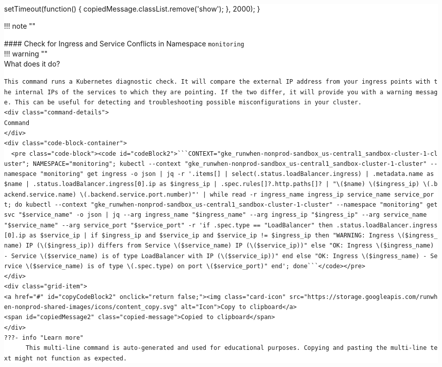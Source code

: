   setTimeout(function() {
    copiedMessage.classList.remove('show');
  }, 2000);
}
</script>




!!! note ""
    <div class="command-title">
    #### Check for Ingress and Service Conflicts in Namespace `monitoring`  
    </div>
    !!! warning ""
    <div class="command-details">
    What does it do?
    </div>
    

    This command runs a Kubernetes diagnostic check. It will compare the external IP address from your ingress points with the internal IPs of the services to which they are pointing. If the two differ, it will provide you with a warning message. This can be useful for detecting and troubleshooting possible misconfigurations in your cluster.
    <div class="command-details">
    Command
    </div>
    <div class="code-block-container">
      <pre class="code-block"><code id="codeBlock2">```CONTEXT="gke_runwhen-nonprod-sandbox_us-central1_sandbox-cluster-1-cluster"; NAMESPACE="monitoring"; kubectl --context "gke_runwhen-nonprod-sandbox_us-central1_sandbox-cluster-1-cluster" --namespace "monitoring" get ingress -o json | jq -r '.items[] | select(.status.loadBalancer.ingress) | .metadata.name as $name | .status.loadBalancer.ingress[0].ip as $ingress_ip | .spec.rules[]?.http.paths[]? | "\($name) \($ingress_ip) \(.backend.service.name) \(.backend.service.port.number)"' | while read -r ingress_name ingress_ip service_name service_port; do kubectl --context "gke_runwhen-nonprod-sandbox_us-central1_sandbox-cluster-1-cluster" --namespace "monitoring" get svc "$service_name" -o json | jq --arg ingress_name "$ingress_name" --arg ingress_ip "$ingress_ip" --arg service_name "$service_name" --arg service_port "$service_port" -r 'if .spec.type == "LoadBalancer" then .status.loadBalancer.ingress[0].ip as $service_ip | if $ingress_ip and $service_ip and $service_ip != $ingress_ip then "WARNING: Ingress \($ingress_name) IP (\($ingress_ip)) differs from Service \($service_name) IP (\($service_ip))" else "OK: Ingress \($ingress_name) - Service \($service_name) is of type LoadBalancer with IP (\($service_ip))" end else "OK: Ingress \($ingress_name) - Service \($service_name) is of type \(.spec.type) on port \($service_port)" end'; done```</code></pre>
    </div>
    <div class="grid-item">
    <a href="#" id="copyCodeBlock2" onclick="return false;"><img class="card-icon" src="https://storage.googleapis.com/runwhen-nonprod-shared-images/icons/content_copy.svg" alt="Icon">Copy to clipboard</a>
    <span id="copiedMessage2" class="copied-message">Copied to clipboard</span>
    </div>
    ???- info "Learn more"
          This multi-line command is auto-generated and used for educational purposes. Copying and pasting the multi-line text might not function as expected.
            
            
